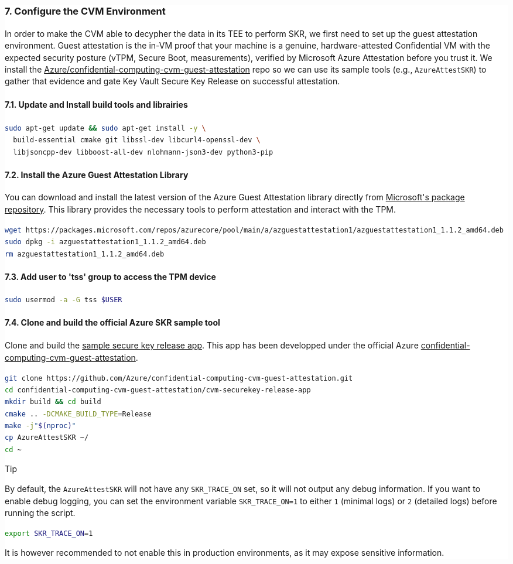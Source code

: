 ### 7. Configure the CVM Environment

In order to make the CVM able to decypher the data in its TEE to perform SKR, we first need to set up the guest attestation environment. Guest attestation is the in-VM proof that your machine is a genuine, hardware-attested Confidential VM with the expected security posture (vTPM, Secure Boot, measurements), verified by Microsoft Azure Attestation before you trust it. We install the [Azure/confidential-computing-cvm-guest-attestation](https://github.com/Azure/confidential-computing-cvm-guest-attestation) repo so we can use its sample tools (e.g., `AzureAttestSKR`) to gather that evidence and gate Key Vault Secure Key Release on successful attestation.


#### 7.1. Update and Install build tools and librairies
```bash
sudo apt-get update && sudo apt-get install -y \
  build-essential cmake git libssl-dev libcurl4-openssl-dev \
  libjsoncpp-dev libboost-all-dev nlohmann-json3-dev python3-pip
```

#### 7.2. Install the Azure Guest Attestation Library
You can download and install the latest version of the Azure Guest Attestation library directly from [Microsoft's package repository](https://packages.microsoft.com/repos/azurecore/pool/main/a/azguestattestation1/). This library provides the necessary tools to perform attestation and interact with the TPM.

```bash
wget https://packages.microsoft.com/repos/azurecore/pool/main/a/azguestattestation1/azguestattestation1_1.1.2_amd64.deb 
sudo dpkg -i azguestattestation1_1.1.2_amd64.deb 
rm azguestattestation1_1.1.2_amd64.deb 
```

#### 7.3. Add user to 'tss' group to access the TPM device
```bash
sudo usermod -a -G tss $USER
```

#### 7.4. Clone and build the official Azure SKR sample tool
Clone and build the [sample secure key release app](https://github.com/Azure/confidential-computing-cvm-guest-attestation/tree/main/cvm-securekey-release-app). This app has been developped under the official Azure [confidential-computing-cvm-guest-attestation](https://github.com/Azure/confidential-computing-cvm-guest-attestation/tree/main).

```bash
git clone https://github.com/Azure/confidential-computing-cvm-guest-attestation.git
cd confidential-computing-cvm-guest-attestation/cvm-securekey-release-app
mkdir build && cd build
cmake .. -DCMAKE_BUILD_TYPE=Release
make -j"$(nproc)"
cp AzureAttestSKR ~/
cd ~
```

> [!TIP]
> By default, the `AzureAttestSKR` will not have any `SKR_TRACE_ON` set, so it will not output any debug information. If you want to enable debug logging, you can set the environment variable `SKR_TRACE_ON=1` to either `1` (minimal logs) or `2` (detailed logs) before running the script.
> ```bash
> export SKR_TRACE_ON=1
> ```
> It is however recommended to not enable this in production environments, as it may expose sensitive information.
